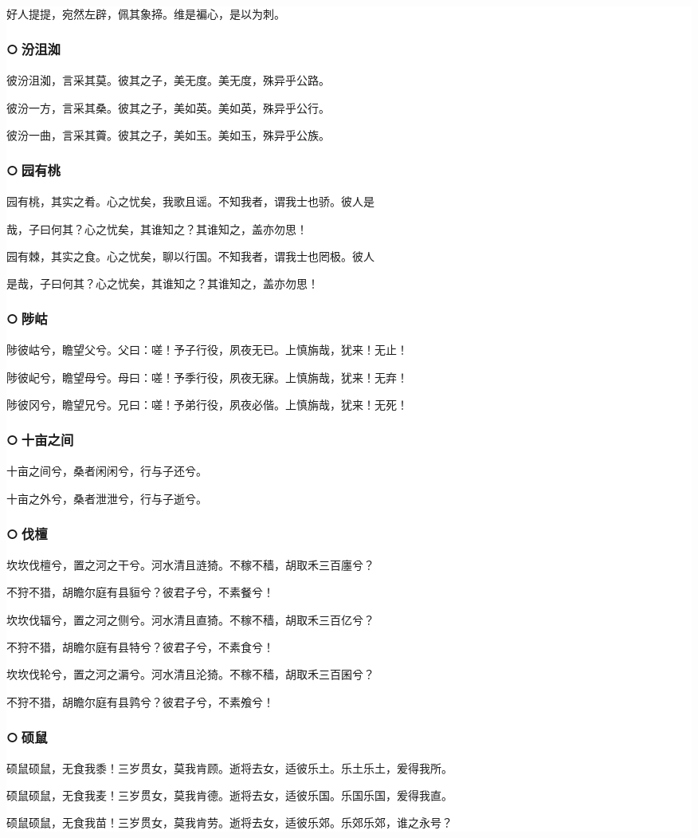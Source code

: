 好人提提，宛然左辟，佩其象揥。维是褊心，是以为刺。


### ○ 汾沮洳

彼汾沮洳，言采其莫。彼其之子，美无度。美无度，殊异乎公路。

彼汾一方，言采其桑。彼其之子，美如英。美如英，殊异乎公行。

彼汾一曲，言采其藚。彼其之子，美如玉。美如玉，殊异乎公族。


### ○ 园有桃

园有桃，其实之肴。心之忧矣，我歌且谣。不知我者，谓我士也骄。彼人是

哉，子曰何其？心之忧矣，其谁知之？其谁知之，盖亦勿思！

园有棘，其实之食。心之忧矣，聊以行国。不知我者，谓我士也罔极。彼人

是哉，子曰何其？心之忧矣，其谁知之？其谁知之，盖亦勿思！


### ○ 陟岵

陟彼岵兮，瞻望父兮。父曰：嗟！予子行役，夙夜无已。上慎旃哉，犹来！无止！

陟彼屺兮，瞻望母兮。母曰：嗟！予季行役，夙夜无寐。上慎旃哉，犹来！无弃！

陟彼冈兮，瞻望兄兮。兄曰：嗟！予弟行役，夙夜必偕。上慎旃哉，犹来！无死！


### ○ 十亩之间

十亩之间兮，桑者闲闲兮，行与子还兮。

十亩之外兮，桑者泄泄兮，行与子逝兮。


### ○ 伐檀

坎坎伐檀兮，置之河之干兮。河水清且涟猗。不稼不穑，胡取禾三百廛兮？

不狩不猎，胡瞻尔庭有县貆兮？彼君子兮，不素餐兮！

坎坎伐辐兮，置之河之侧兮。河水清且直猗。不稼不穑，胡取禾三百亿兮？

不狩不猎，胡瞻尔庭有县特兮？彼君子兮，不素食兮！

坎坎伐轮兮，置之河之漘兮。河水清且沦猗。不稼不穑，胡取禾三百囷兮？

不狩不猎，胡瞻尔庭有县鹑兮？彼君子兮，不素飧兮！


### ○ 硕鼠

硕鼠硕鼠，无食我黍！三岁贯女，莫我肯顾。逝将去女，适彼乐土。乐土乐土，爰得我所。

硕鼠硕鼠，无食我麦！三岁贯女，莫我肯德。逝将去女，适彼乐国。乐国乐国，爰得我直。

硕鼠硕鼠，无食我苗！三岁贯女，莫我肯劳。逝将去女，适彼乐郊。乐郊乐郊，谁之永号？

